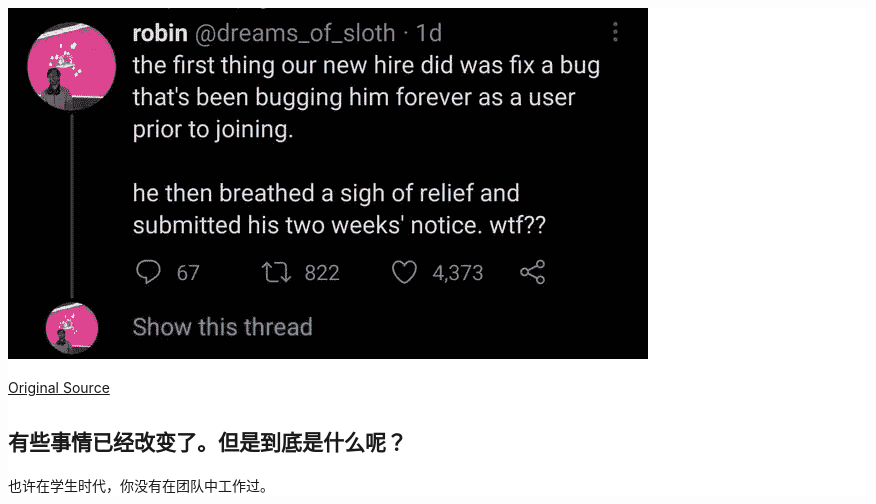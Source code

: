 ![](img/5f6ca8eeaf4cbe1b3e9a44d4911b3122.png)

[Original Source](https://www.reddit.com/r/ProgrammerHumor/comments/mi954l/easier_than_submitting_a_bug_report/)

## 有些事情已经改变了。但是到底是什么呢？

也许在学生时代，你没有在团队中工作过。
